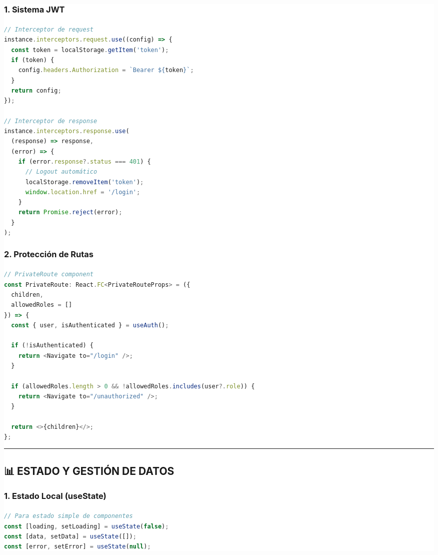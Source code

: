 ### **1. Sistema JWT**
```typescript
// Interceptor de request
instance.interceptors.request.use((config) => {
  const token = localStorage.getItem('token');
  if (token) {
    config.headers.Authorization = `Bearer ${token}`;
  }
  return config;
});

// Interceptor de response
instance.interceptors.response.use(
  (response) => response,
  (error) => {
    if (error.response?.status === 401) {
      // Logout automático
      localStorage.removeItem('token');
      window.location.href = '/login';
    }
    return Promise.reject(error);
  }
);
```

### **2. Protección de Rutas**
```typescript
// PrivateRoute component
const PrivateRoute: React.FC<PrivateRouteProps> = ({ 
  children, 
  allowedRoles = [] 
}) => {
  const { user, isAuthenticated } = useAuth();
  
  if (!isAuthenticated) {
    return <Navigate to="/login" />;
  }
  
  if (allowedRoles.length > 0 && !allowedRoles.includes(user?.role)) {
    return <Navigate to="/unauthorized" />;
  }
  
  return <>{children}</>;
};
```

---

## 📊 **ESTADO Y GESTIÓN DE DATOS**

### **1. Estado Local (useState)**
```typescript
// Para estado simple de componentes
const [loading, setLoading] = useState(false);
const [data, setData] = useState([]);
const [error, setError] = useState(null);
```
